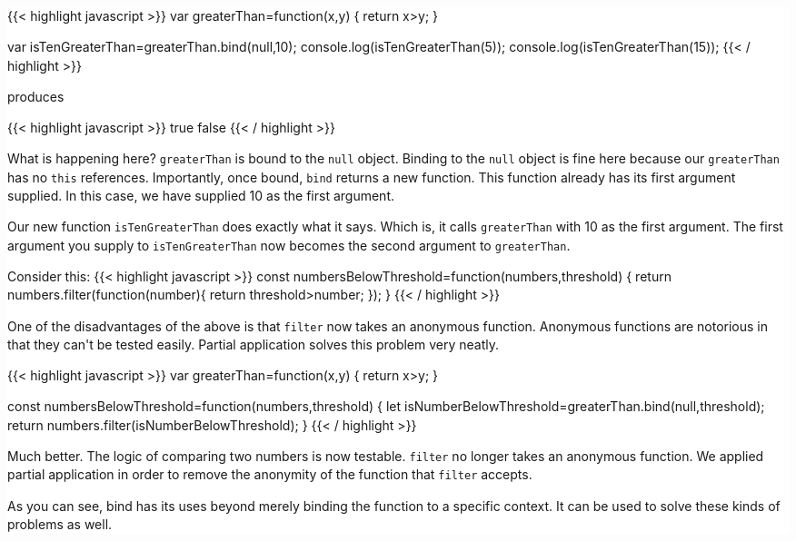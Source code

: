 {{< highlight javascript >}}
var greaterThan=function(x,y) {
  return x>y;
}

var isTenGreaterThan=greaterThan.bind(null,10);
console.log(isTenGreaterThan(5));
console.log(isTenGreaterThan(15));
{{< / highlight >}}

produces

{{< highlight javascript >}}
true
false
{{< / highlight >}}

What is happening here? `greaterThan` is bound to the `null` object. Binding to the `null` object is fine here because our `greaterThan` has no `this` references. Importantly, once bound, `bind` returns a new function. This function already has its first argument supplied. In this case, we have supplied 10 as the first argument.

Our new function `isTenGreaterThan` does exactly what it says. Which is, it calls `greaterThan` with 10 as the first argument. The first argument you supply to `isTenGreaterThan` now becomes the second argument to `greaterThan`.

Consider this:
{{< highlight javascript >}}
const numbersBelowThreshold=function(numbers,threshold) {
  return numbers.filter(function(number){
    return threshold>number;
  });
}
{{< / highlight >}}

One of the disadvantages of the above is that `filter` now takes an anonymous function. Anonymous functions are notorious in that they can't be tested easily. Partial application solves this problem very neatly.

{{< highlight javascript >}}
var greaterThan=function(x,y) {
  return x>y;
}

const numbersBelowThreshold=function(numbers,threshold) {
  let isNumberBelowThreshold=greaterThan.bind(null,threshold);
  return numbers.filter(isNumberBelowThreshold);
}
{{< / highlight >}}

Much better. The logic of comparing two numbers is now testable. `filter` no longer takes an anonymous function. We applied partial application in order to remove the anonymity of the function that `filter` accepts.

As you can see, bind has its uses beyond merely binding the function to a specific context. It can be used to solve these kinds of problems as well.